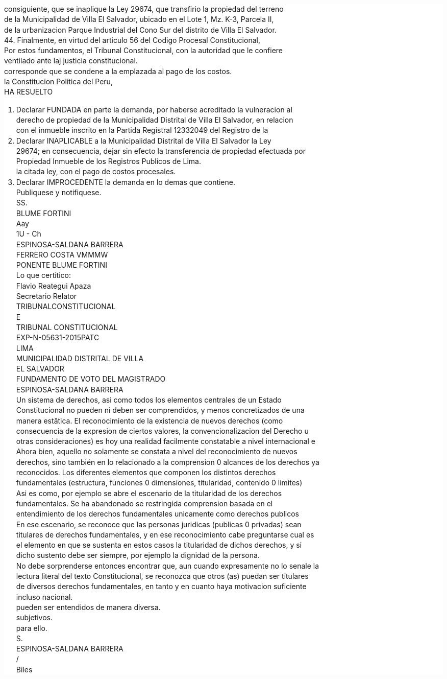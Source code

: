 consiguiente, que se inaplique la Ley 29674, que transfirio la propiedad del terreno  
de la Municipalidad de Villa El Salvador, ubicado en el Lote 1, Mz. K-3, Parcela II,  
de la urbanizacion Parque Industrial del Cono Sur del distrito de Villa El Salvador.  
44. Finalmente, en virtud del articulo 56 del Codigo Procesal Constitucional,  
Por estos fundamentos, el Tribunal Constitucional, con la autoridad que le confiere  
ventilado ante laj justicia constitucional.  
corresponde que se condene a la emplazada al pago de los costos.  
la Constitucion Politica del Peru,  
HA RESUELTO  
1. Declarar FUNDADA en parte la demanda, por haberse acreditado la vulneracion al  
derecho de propiedad de la Municipalidad Distrital de Villa El Salvador, en relacion  
con el inmueble inscrito en la Partida Registral 12332049 del Registro de la  
2. Declarar INAPLICABLE a la Municipalidad Distrital de Villa El Salvador la Ley  
29674; en consecuencia, dejar sin efecto la transferencia de propiedad efectuada por  
Propiedad Inmueble de los Registros Publicos de Lima.  
la citada ley, con el pago de costos procesales.  
3. Declarar IMPROCEDENTE la demanda en lo demas que contiene.  
Publiquese y notifiquese.  
SS.  
BLUME FORTINI  
Aay  
1U - Ch  
ESPINOSA-SALDANA BARRERA  
FERRERO COSTA VMMMW  
PONENTE BLUME FORTINI  
Lo que certitico:  
Flavio Reategui Apaza  
Secretario Relator  
TRIBUNALCONSTITUCIONAL  
E  
TRIBUNAL CONSTITUCIONAL  
EXP-N-05631-2015PATC  
LIMA  
MUNICIPALIDAD DISTRITAL DE VILLA  
EL SALVADOR  
FUNDAMENTO DE VOTO DEL MAGISTRADO  
ESPINOSA-SALDANA BARRERA  
Un sistema de derechos, asi como todos los elementos centrales de un Estado  
Constitucional no pueden ni deben ser comprendidos, y menos concretizados de una  
manera estâtica. El reconocimiento de la existencia de nuevos derechos (como  
consecuencia de la expresion de ciertos valores, la convencionalizacion del Derecho u  
otras consideraciones) es hoy una realidad facilmente constatable a nivel internacional e  
Ahora bien, aquello no solamente se constata a nivel del reconocimiento de nuevos  
derechos, sino también en lo relacionado a la comprension 0 alcances de los derechos ya  
reconocidos. Los diferentes elementos que componen los distintos derechos  
fundamentales (estructura, funciones 0 dimensiones, titularidad, contenido 0 limites)  
Asi es como, por ejemplo se abre el escenario de la titularidad de los derechos  
fundamentales. Se ha abandonado se restringida comprension basada en el  
entendimiento de los derechos fundamentales unicamente como derechos publicos  
En ese escenario, se reconoce que las personas juridicas (publicas 0 privadas) sean  
titulares de derechos fundamentales, y en ese reconocimiento cabe preguntarse cual es  
el elemento en que se sustenta en estos casos la titularidad de dichos derechos, y si  
dicho sustento debe ser siempre, por ejemplo la dignidad de la persona.  
No debe sorprenderse entonces encontrar que, aun cuando expresamente no lo senale la  
lectura literal del texto Constitucional, se reconozca que otros (as) puedan ser titulares  
de diversos derechos fundamentales, en tanto y en cuanto haya motivacion suficiente  
incluso nacional.  
pueden ser entendidos de manera diversa.  
subjetivos.  
para ello.  
S.  
ESPINOSA-SALDANA BARRERA  
/  
Biles   